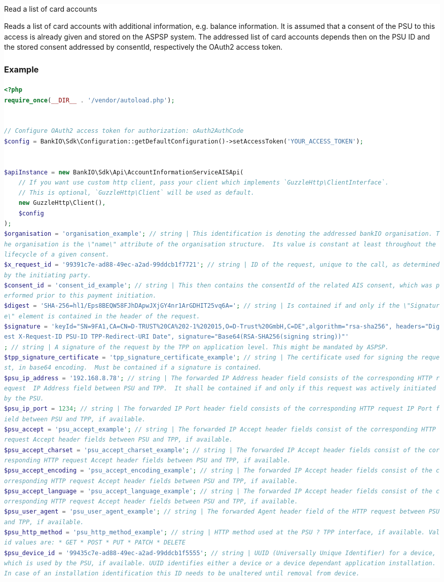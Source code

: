 Read a list of card accounts

Reads a list of card accounts with additional information, e.g. balance information.  It is assumed that a consent of the PSU to this access is already given and stored on the ASPSP system.  The addressed list of card accounts depends then on the PSU ID and the stored consent addressed by consentId,  respectively the OAuth2 access token.

### Example

```php
<?php
require_once(__DIR__ . '/vendor/autoload.php');


// Configure OAuth2 access token for authorization: oAuth2AuthCode
$config = BankIO\Sdk\Configuration::getDefaultConfiguration()->setAccessToken('YOUR_ACCESS_TOKEN');


$apiInstance = new BankIO\Sdk\Api\AccountInformationServiceAISApi(
    // If you want use custom http client, pass your client which implements `GuzzleHttp\ClientInterface`.
    // This is optional, `GuzzleHttp\Client` will be used as default.
    new GuzzleHttp\Client(),
    $config
);
$organisation = 'organisation_example'; // string | This identification is denoting the addressed bankIO organisation. The organisation is the \"name\" attribute of the organisation structure.  Its value is constant at least throughout the lifecycle of a given consent.
$x_request_id = '99391c7e-ad88-49ec-a2ad-99ddcb1f7721'; // string | ID of the request, unique to the call, as determined by the initiating party.
$consent_id = 'consent_id_example'; // string | This then contains the consentId of the related AIS consent, which was performed prior to this payment initiation.
$digest = 'SHA-256=hl1/Eps8BEQW58FJhDApwJXjGY4nr1ArGDHIT25vq6A='; // string | Is contained if and only if the \"Signature\" element is contained in the header of the request.
$signature = 'keyId="SN=9FA1,CA=CN=D-TRUST%20CA%202-1%202015,O=D-Trust%20GmbH,C=DE",algorithm="rsa-sha256", headers="Digest X-Request-ID PSU-ID TPP-Redirect-URI Date", signature="Base64(RSA-SHA256(signing string))"'
; // string | A signature of the request by the TPP on application level. This might be mandated by ASPSP.
$tpp_signature_certificate = 'tpp_signature_certificate_example'; // string | The certificate used for signing the request, in base64 encoding.  Must be contained if a signature is contained.
$psu_ip_address = '192.168.8.78'; // string | The forwarded IP Address header field consists of the corresponding HTTP request  IP Address field between PSU and TPP.  It shall be contained if and only if this request was actively initiated by the PSU.
$psu_ip_port = 1234; // string | The forwarded IP Port header field consists of the corresponding HTTP request IP Port field between PSU and TPP, if available.
$psu_accept = 'psu_accept_example'; // string | The forwarded IP Accept header fields consist of the corresponding HTTP request Accept header fields between PSU and TPP, if available.
$psu_accept_charset = 'psu_accept_charset_example'; // string | The forwarded IP Accept header fields consist of the corresponding HTTP request Accept header fields between PSU and TPP, if available.
$psu_accept_encoding = 'psu_accept_encoding_example'; // string | The forwarded IP Accept header fields consist of the corresponding HTTP request Accept header fields between PSU and TPP, if available.
$psu_accept_language = 'psu_accept_language_example'; // string | The forwarded IP Accept header fields consist of the corresponding HTTP request Accept header fields between PSU and TPP, if available.
$psu_user_agent = 'psu_user_agent_example'; // string | The forwarded Agent header field of the HTTP request between PSU and TPP, if available.
$psu_http_method = 'psu_http_method_example'; // string | HTTP method used at the PSU ? TPP interface, if available. Valid values are: * GET * POST * PUT * PATCH * DELETE
$psu_device_id = '99435c7e-ad88-49ec-a2ad-99ddcb1f5555'; // string | UUID (Universally Unique Identifier) for a device, which is used by the PSU, if available. UUID identifies either a device or a device dependant application installation. In case of an installation identification this ID needs to be unaltered until removal from device.
```